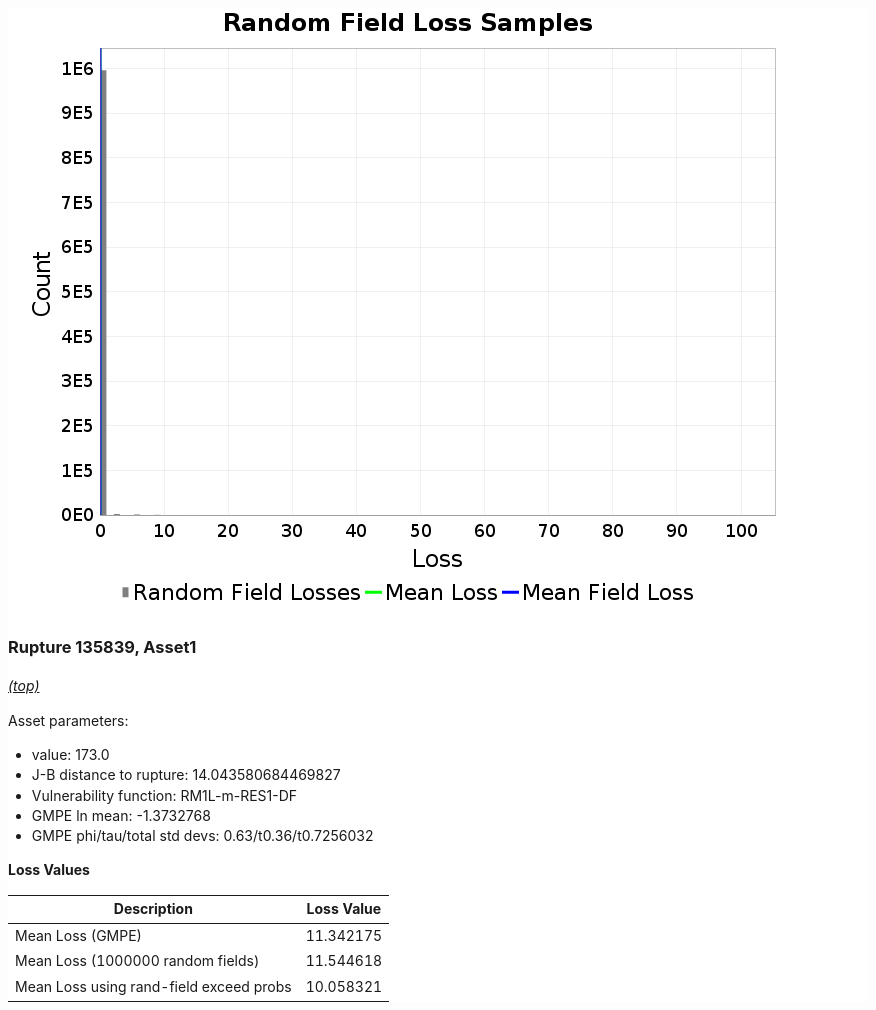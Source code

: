 ![plot](resources/rup0_asset0_field_losses.png)

### Rupture 135839, Asset1
*[(top)](#table-of-contents)*

Asset parameters:

* value: 173.0
* J-B distance to rupture: 14.043580684469827
* Vulnerability function: RM1L-m-RES1-DF
* GMPE ln mean: -1.3732768
* GMPE phi/tau/total std devs: 0.63/t0.36/t0.7256032

**Loss Values**

| Description | Loss Value |
|-----|-----|
| Mean Loss (GMPE) | 11.342175 |
| Mean Loss (1000000 random fields) | 11.544618 |
| Mean Loss using rand-field exceed probs | 10.058321 |
